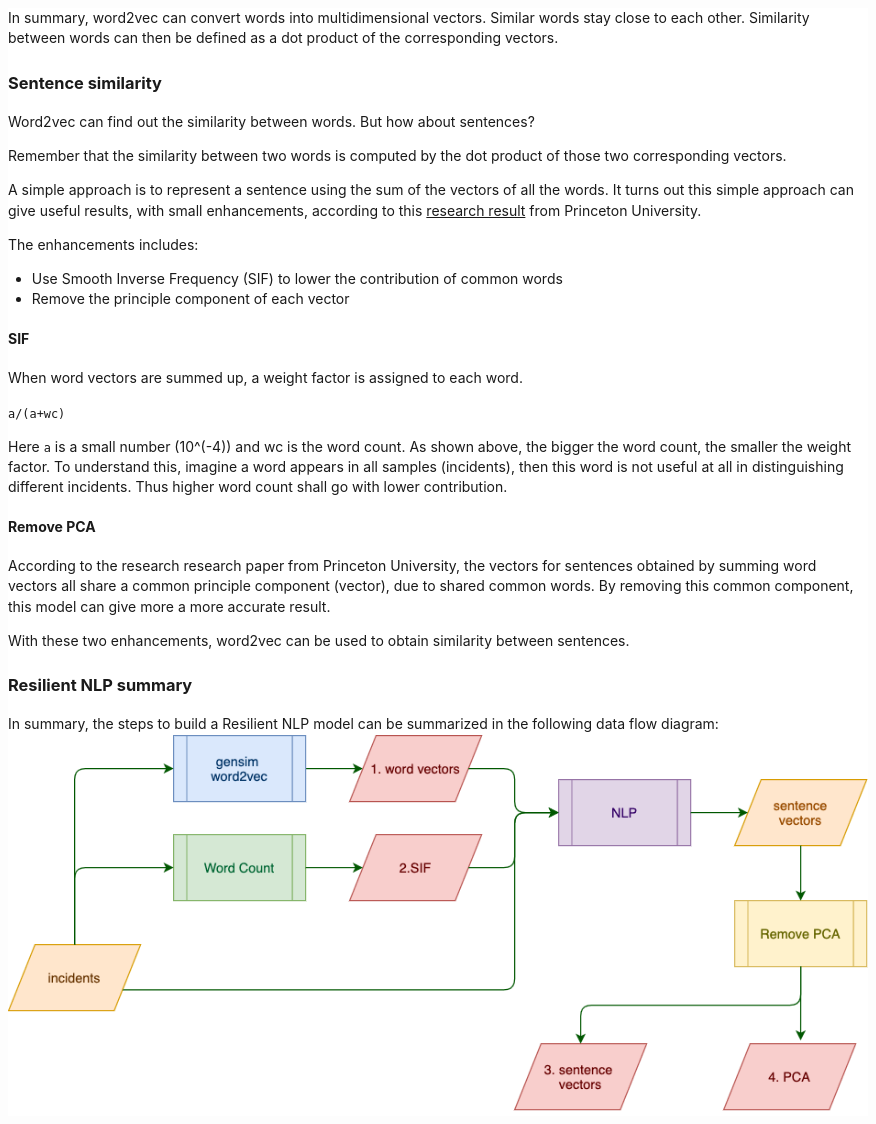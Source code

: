 In summary, word2vec can convert words into multidimensional vectors. Similar words stay close to each
other. Similarity between words can then be defined as a dot product of the corresponding vectors.

### Sentence similarity
Word2vec can find out the similarity between words. But how about sentences?

Remember that the similarity between two words is computed by the dot product of those two
corresponding vectors. 

A simple approach is to represent a sentence using the sum of the vectors of all the words. It turns 
out this simple approach can give useful results, with small enhancements, according to this [research
result](https://openreview.net/pdf?id=SyK00v5xx) from Princeton University.

The enhancements includes:
* Use Smooth Inverse Frequency (SIF) to lower the contribution of common words
* Remove the principle component of each vector

#### SIF
When word vectors are summed up, a weight factor is assigned to each word. 
```
a/(a+wc)
```
Here ```a``` is a small number (10^(-4)) and wc is the word count. As shown above, the bigger the word count, the smaller
the weight factor. To understand this, imagine a word appears in all samples (incidents), then this
word is not useful at all in distinguishing different incidents. 
Thus higher word count shall go with lower contribution.

#### Remove PCA
According to the research research paper from Princeton University, the vectors for sentences obtained by summing word vectors
all share a common principle component (vector), due to shared common words. By removing this common component,
this model can give more a more accurate result.

With these two enhancements, word2vec can be used to obtain similarity between sentences.

### Resilient NLP summary
In summary, the steps to build a Resilient NLP model can be summarized in the following data flow
diagram:
![data flow](images/NLP_dataflow.png)
